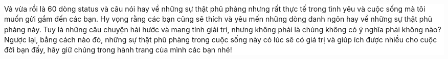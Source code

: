Và vừa rồi là 60 dòng status và câu nói hay về những sự thật phũ phàng nhưng
rất thực tế trong tình yêu và cuộc sống mà tôi muốn gửi gắm đến các bạn.
Hy vọng rằng các bạn cũng sẽ thích và yêu mến những dòng danh ngôn hay về
những sự thật phũ phàng này. Tuy là những câu chuyện hài hước và mang tính
giải trí, nhưng không phải là chúng không có ý nghĩa phải không nào? Ngược
lại, bằng cách nào đó, những sự thật phũ phàng trong cuộc sống này có lúc
sẽ có giá trị và giúp ích được nhiều cho cuộc đời bạn đấy, hãy giữ chúng
trong hành trang của mình các bạn nhé!
